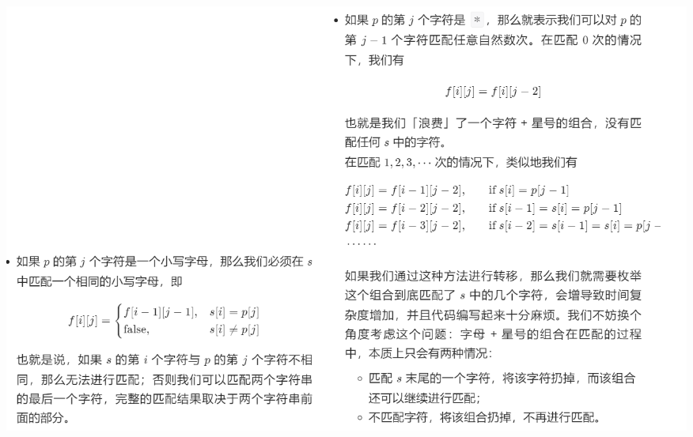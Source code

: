 <img src="./%E5%8A%A8%E6%80%81%E8%A7%84%E5%88%92.assets/image-20230716131901516.png" alt="image-20230716131901516" style="zoom: 67%;" />

<img src="./%E5%8A%A8%E6%80%81%E8%A7%84%E5%88%92.assets/image-20230716132054652.png" alt="image-20230716132054652" style="zoom:67%;" />
